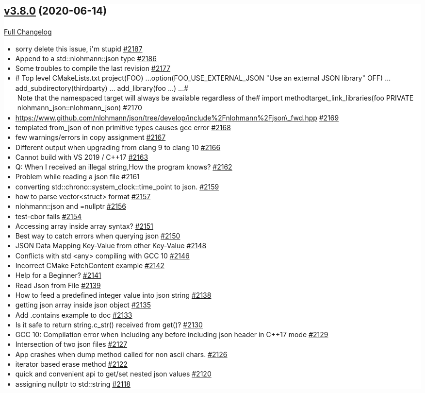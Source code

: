 ## [v3.8.0](https://github.com/nlohmann/json/releases/tag/v3.8.0) (2020-06-14)

[Full Changelog](https://github.com/nlohmann/json/compare/v3.7.3...v3.8.0)

- sorry delete this issue, i'm stupid [\#2187](https://github.com/nlohmann/json/issues/2187)
- Append to a std::nlohmann::json type [\#2186](https://github.com/nlohmann/json/issues/2186)
- Some troubles to compile the last revision [\#2177](https://github.com/nlohmann/json/issues/2177)
- ​\#​ Top level CMakeLists.txt​
​project​\(FOO\)
...
​option​\(FOO\_USE\_EXTERNAL\_JSON ​"Use an external JSON library"​ ​OFF​\)
...
​add\_subdirectory​\(thirdparty\)
...
​add\_library​\(foo ...\)
...
​\#​ Note that the namespaced target will always be available regardless of the​
​\#​ import method​
​target\_link\_libraries​\(foo ​PRIVATE​ nlohmann\_json::nlohmann\_json\) [\#2170](https://github.com/nlohmann/json/issues/2170)
- https://www.github.com/nlohmann/json/tree/develop/include%2Fnlohmann%2Fjson\_fwd.hpp [\#2169](https://github.com/nlohmann/json/issues/2169)
- templated from\_json of non primitive types causes gcc error [\#2168](https://github.com/nlohmann/json/issues/2168)
- few warnings/errors in copy assignment [\#2167](https://github.com/nlohmann/json/issues/2167)
- Different output when upgrading from clang 9 to clang 10 [\#2166](https://github.com/nlohmann/json/issues/2166)
- Cannot build with VS 2019 / C++17 [\#2163](https://github.com/nlohmann/json/issues/2163)
- Q: When I received an illegal string,How the program knows? [\#2162](https://github.com/nlohmann/json/issues/2162)
- Problem while reading a json file [\#2161](https://github.com/nlohmann/json/issues/2161)
- converting std::chrono::system\_clock::time\_point to json. [\#2159](https://github.com/nlohmann/json/issues/2159)
-  how to parse vector\<struct\> format [\#2157](https://github.com/nlohmann/json/issues/2157)
- nlohmann::json and =nullptr [\#2156](https://github.com/nlohmann/json/issues/2156)
- test-cbor fails [\#2154](https://github.com/nlohmann/json/issues/2154)
- Accessing array inside array syntax?  [\#2151](https://github.com/nlohmann/json/issues/2151)
- Best way to catch errors when querying json [\#2150](https://github.com/nlohmann/json/issues/2150)
- JSON Data Mapping Key-Value from other Key-Value [\#2148](https://github.com/nlohmann/json/issues/2148)
- Conflicts with std \<any\> compiling with GCC 10 [\#2146](https://github.com/nlohmann/json/issues/2146)
- Incorrect CMake FetchContent example [\#2142](https://github.com/nlohmann/json/issues/2142)
- Help for a Beginner? [\#2141](https://github.com/nlohmann/json/issues/2141)
- Read Json from File [\#2139](https://github.com/nlohmann/json/issues/2139)
- How to feed a predefined integer value into json string [\#2138](https://github.com/nlohmann/json/issues/2138)
- getting json array inside json object [\#2135](https://github.com/nlohmann/json/issues/2135)
- Add .contains example to doc [\#2133](https://github.com/nlohmann/json/issues/2133)
- Is it safe to return string.c\_str\(\) received from get\(\)? [\#2130](https://github.com/nlohmann/json/issues/2130)
- GCC 10: Compilation error when including any before including json header in C++17 mode [\#2129](https://github.com/nlohmann/json/issues/2129)
- Intersection of two json files [\#2127](https://github.com/nlohmann/json/issues/2127)
- App crashes when dump method called for non ascii chars. [\#2126](https://github.com/nlohmann/json/issues/2126)
- iterator based erase method [\#2122](https://github.com/nlohmann/json/issues/2122)
- quick and convenient api to get/set nested json values [\#2120](https://github.com/nlohmann/json/issues/2120)
- assigning nullptr to std::string [\#2118](https://github.com/nlohmann/json/issues/2118)